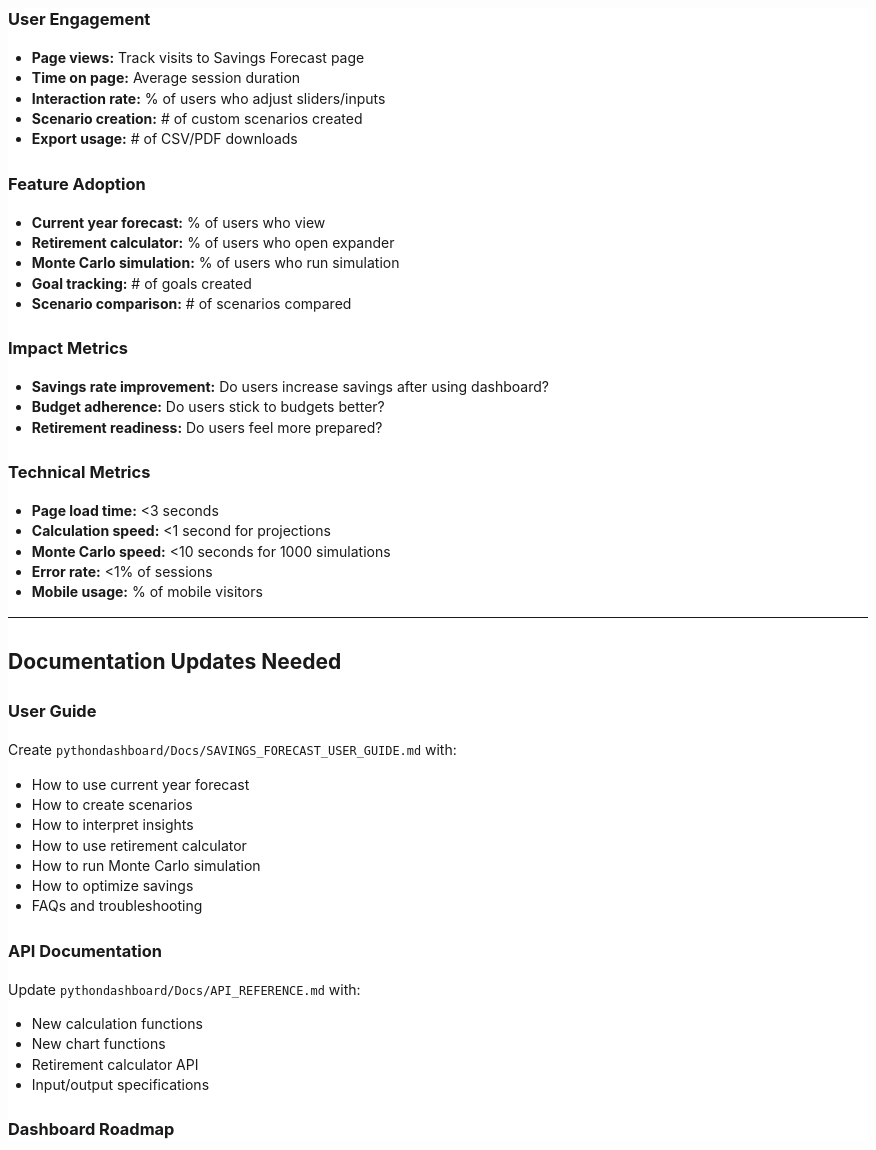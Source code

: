 ### User Engagement
- **Page views:** Track visits to Savings Forecast page
- **Time on page:** Average session duration
- **Interaction rate:** % of users who adjust sliders/inputs
- **Scenario creation:** # of custom scenarios created
- **Export usage:** # of CSV/PDF downloads

### Feature Adoption
- **Current year forecast:** % of users who view
- **Retirement calculator:** % of users who open expander
- **Monte Carlo simulation:** % of users who run simulation
- **Goal tracking:** # of goals created
- **Scenario comparison:** # of scenarios compared

### Impact Metrics
- **Savings rate improvement:** Do users increase savings after using dashboard?
- **Budget adherence:** Do users stick to budgets better?
- **Retirement readiness:** Do users feel more prepared?

### Technical Metrics
- **Page load time:** <3 seconds
- **Calculation speed:** <1 second for projections
- **Monte Carlo speed:** <10 seconds for 1000 simulations
- **Error rate:** <1% of sessions
- **Mobile usage:** % of mobile visitors

---

## Documentation Updates Needed

### User Guide

Create `pythondashboard/Docs/SAVINGS_FORECAST_USER_GUIDE.md` with:
- How to use current year forecast
- How to create scenarios
- How to interpret insights
- How to use retirement calculator
- How to run Monte Carlo simulation
- How to optimize savings
- FAQs and troubleshooting

### API Documentation

Update `pythondashboard/Docs/API_REFERENCE.md` with:
- New calculation functions
- New chart functions
- Retirement calculator API
- Input/output specifications

### Dashboard Roadmap
